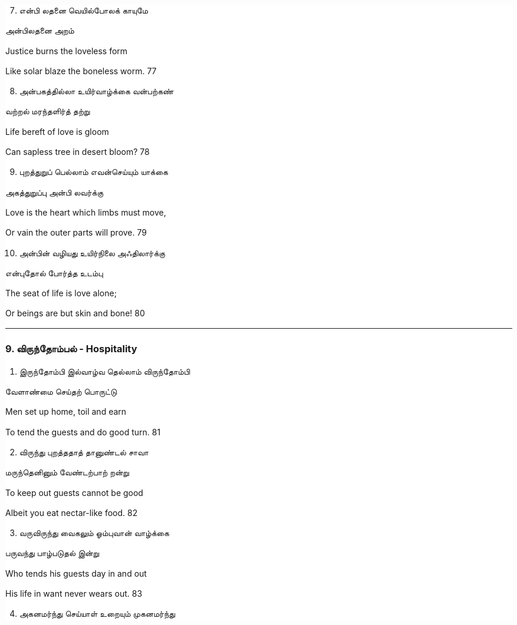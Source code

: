 7. என்பி லதனை வெயில்போலக் காயுமே  

அன்பிலதனை அறம்  

Justice burns the loveless form  

Like solar blaze the boneless worm. 77  

8. அன்பகத்தில்லா உயிர்வாழ்க்கை வன்பற்கண்  

வற்றல் மரந்தளிர்த் தற்று  

Life bereft of love is gloom  

Can sapless tree in desert bloom? 78  

9. புறத்துறுப் பெல்லாம் எவன்செய்யும் யாக்கை  

அகத்துறுப்பு அன்பி லவர்க்கு  

Love is the heart which limbs must move,  

Or vain the outer parts will prove. 79  

10. அன்பின் வழியது உயிர்நிலை அஃதிலார்க்கு  

என்புதோல் போர்த்த உடம்பு  

The seat of life is love alone;  

Or beings are but skin and bone! 80  

------------  

  

### 9. விருந்தோம்பல் - Hospitality  

  

1. இருந்தோம்பி இல்வாழ்வ தெல்லாம் விருந்தோம்பி  

வேளாண்மை செய்தற் பொருட்டு  

Men set up home, toil and earn  

To tend the guests and do good turn. 81  

2. விருந்து புறத்ததாத் தானுண்டல் சாவா  

மருந்தெனினும் வேண்டற்பாற் றன்று  

To keep out guests cannot be good  

Albeit you eat nectar-like food. 82  

3. வருவிருந்து வைகலும் ஓம்புவான் வாழ்க்கை  

பருவந்து பாழ்படுதல் இன்று  

Who tends his guests day in and out  

His life in want never wears out. 83  

4. அகனமர்ந்து செய்யாள் உறையும் முகனமர்ந்து  
